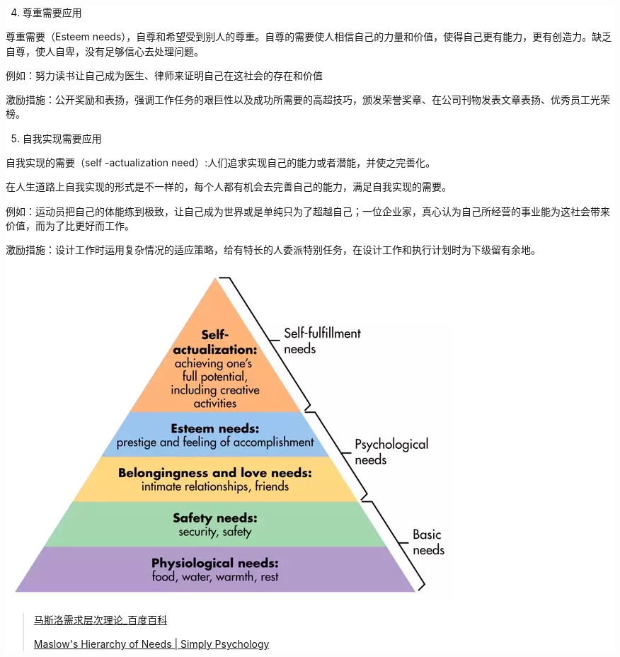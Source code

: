 4. 尊重需要应用

尊重需要（Esteem needs），自尊和希望受到别人的尊重。自尊的需要使人相信自己的力量和价值，使得自己更有能力，更有创造力。缺乏自尊，使人自卑，没有足够信心去处理问题。

例如：努力读书让自己成为医生、律师来证明自己在这社会的存在和价值

激励措施：公开奖励和表扬，强调工作任务的艰巨性以及成功所需要的高超技巧，颁发荣誉奖章、在公司刊物发表文章表扬、优秀员工光荣榜。

5. 自我实现需要应用

自我实现的需要（self -actualization need）:人们追求实现自己的能力或者潜能，并使之完善化。

在人生道路上自我实现的形式是不一样的，每个人都有机会去完善自己的能力，满足自我实现的需要。

例如：运动员把自己的体能练到极致，让自己成为世界或是单纯只为了超越自己；一位企业家，真心认为自己所经营的事业能为这社会带来价值，而为了比更好而工作。

激励措施：设计工作时运用复杂情况的适应策略，给有特长的人委派特别任务，在设计工作和执行计划时为下级留有余地。

![](figures/maslow.png)

> [马斯洛需求层次理论_百度百科](https://baike.baidu.com/item/%E9%A9%AC%E6%96%AF%E6%B4%9B%E9%9C%80%E6%B1%82%E5%B1%82%E6%AC%A1%E7%90%86%E8%AE%BA/11036498?fr=aladdin)
>
> [Maslow's Hierarchy of Needs | Simply Psychology](https://www.simplypsychology.org/maslow.html)
